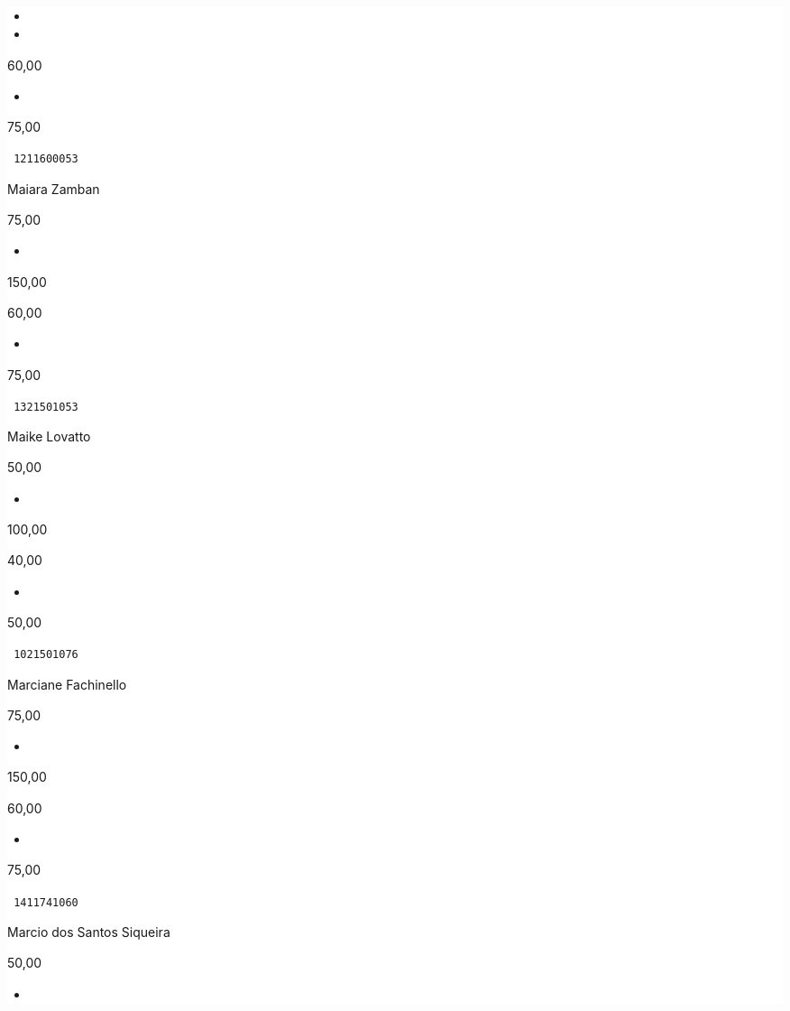    -

   -

   60,00

   -

   75,00

     1211600053

   Maiara Zamban

   75,00

   -

   150,00

   60,00

   -

   75,00

     1321501053

   Maike Lovatto

   50,00

   -

   100,00

   40,00

   -

   50,00

     1021501076

   Marciane Fachinello

   75,00

   -

   150,00

   60,00

   -

   75,00

     1411741060

   Marcio dos Santos Siqueira

   50,00

   -
